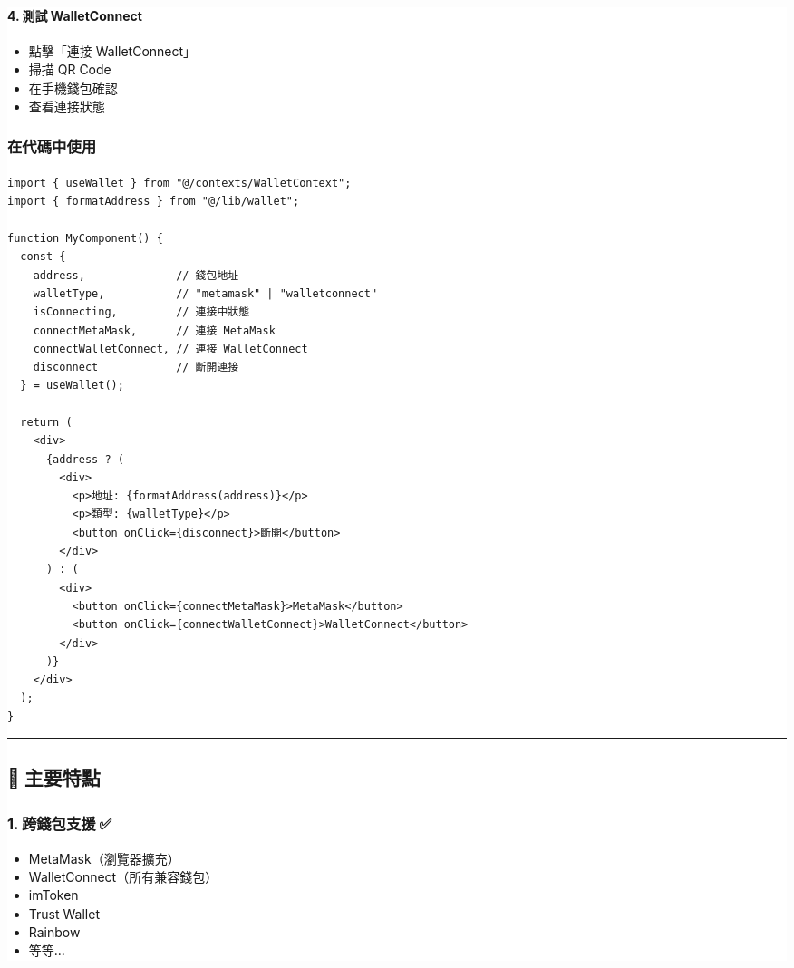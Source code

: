 #### 4. 測試 WalletConnect
- 點擊「連接 WalletConnect」
- 掃描 QR Code
- 在手機錢包確認
- 查看連接狀態

### 在代碼中使用

```tsx
import { useWallet } from "@/contexts/WalletContext";
import { formatAddress } from "@/lib/wallet";

function MyComponent() {
  const { 
    address,              // 錢包地址
    walletType,           // "metamask" | "walletconnect"
    isConnecting,         // 連接中狀態
    connectMetaMask,      // 連接 MetaMask
    connectWalletConnect, // 連接 WalletConnect
    disconnect            // 斷開連接
  } = useWallet();

  return (
    <div>
      {address ? (
        <div>
          <p>地址: {formatAddress(address)}</p>
          <p>類型: {walletType}</p>
          <button onClick={disconnect}>斷開</button>
        </div>
      ) : (
        <div>
          <button onClick={connectMetaMask}>MetaMask</button>
          <button onClick={connectWalletConnect}>WalletConnect</button>
        </div>
      )}
    </div>
  );
}
```

---

## 🎯 主要特點

### 1. 跨錢包支援 ✅
- MetaMask（瀏覽器擴充）
- WalletConnect（所有兼容錢包）
- imToken
- Trust Wallet
- Rainbow
- 等等...
